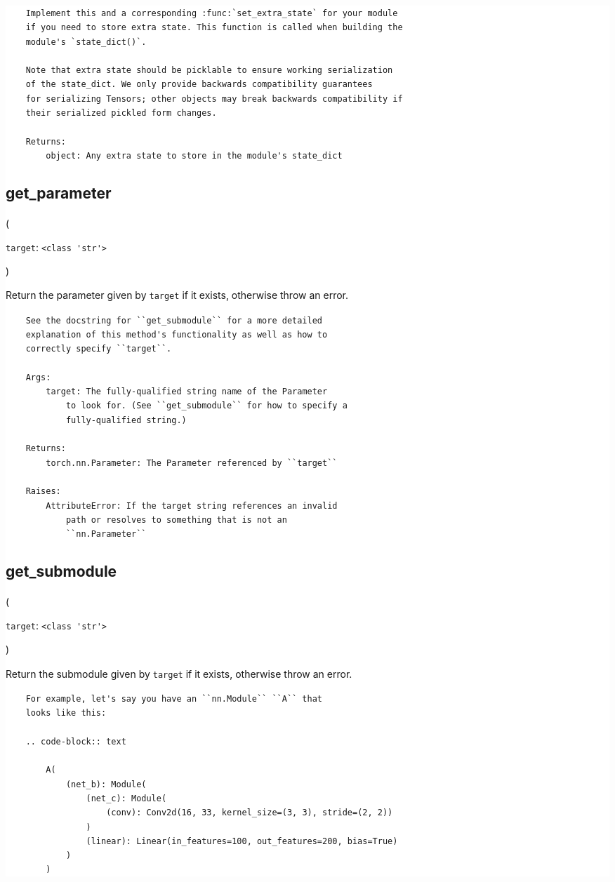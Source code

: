         Implement this and a corresponding :func:`set_extra_state` for your module
        if you need to store extra state. This function is called when building the
        module's `state_dict()`.

        Note that extra state should be picklable to ensure working serialization
        of the state_dict. We only provide backwards compatibility guarantees
        for serializing Tensors; other objects may break backwards compatibility if
        their serialized pickled form changes.

        Returns:
            object: Any extra state to store in the module's state_dict
        

## get_parameter

(

`target`: `<class 'str'>`

)

Return the parameter given by ``target`` if it exists, otherwise throw an error.

        See the docstring for ``get_submodule`` for a more detailed
        explanation of this method's functionality as well as how to
        correctly specify ``target``.

        Args:
            target: The fully-qualified string name of the Parameter
                to look for. (See ``get_submodule`` for how to specify a
                fully-qualified string.)

        Returns:
            torch.nn.Parameter: The Parameter referenced by ``target``

        Raises:
            AttributeError: If the target string references an invalid
                path or resolves to something that is not an
                ``nn.Parameter``
        

## get_submodule

(

`target`: `<class 'str'>`

)

Return the submodule given by ``target`` if it exists, otherwise throw an error.

        For example, let's say you have an ``nn.Module`` ``A`` that
        looks like this:

        .. code-block:: text

            A(
                (net_b): Module(
                    (net_c): Module(
                        (conv): Conv2d(16, 33, kernel_size=(3, 3), stride=(2, 2))
                    )
                    (linear): Linear(in_features=100, out_features=200, bias=True)
                )
            )
